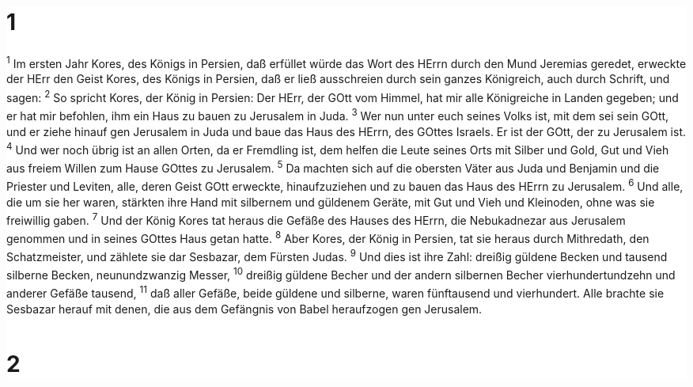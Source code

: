 # 1
<sup>1</sup> Im ersten Jahr Kores, des Königs in Persien, daß erfüllet würde das Wort des HErrn durch den Mund Jeremias geredet, erweckte der HErr den Geist Kores, des Königs in Persien, daß er ließ ausschreien durch sein ganzes Königreich, auch durch Schrift, und sagen: <sup>2</sup> So spricht Kores, der König in Persien: Der HErr, der GOtt vom Himmel, hat mir alle Königreiche in Landen gegeben; und er hat mir befohlen, ihm ein Haus zu bauen zu Jerusalem in Juda. <sup>3</sup> Wer nun unter euch seines Volks ist, mit dem sei sein GOtt, und er ziehe hinauf gen Jerusalem in Juda und baue das Haus des HErrn, des GOttes Israels. Er ist der GOtt, der zu Jerusalem ist. <sup>4</sup> Und wer noch übrig ist an allen Orten, da er Fremdling ist, dem helfen die Leute seines Orts mit Silber und Gold, Gut und Vieh aus freiem Willen zum Hause GOttes zu Jerusalem. <sup>5</sup> Da machten sich auf die obersten Väter aus Juda und Benjamin und die Priester und Leviten, alle, deren Geist GOtt erweckte, hinaufzuziehen und zu bauen das Haus des HErrn zu Jerusalem. <sup>6</sup> Und alle, die um sie her waren, stärkten ihre Hand mit silbernem und güldenem Geräte, mit Gut und Vieh und Kleinoden, ohne was sie freiwillig gaben. <sup>7</sup> Und der König Kores tat heraus die Gefäße des Hauses des HErrn, die Nebukadnezar aus Jerusalem genommen und in seines GOttes Haus getan hatte. <sup>8</sup> Aber Kores, der König in Persien, tat sie heraus durch Mithredath, den Schatzmeister, und zählete sie dar Sesbazar, dem Fürsten Judas. <sup>9</sup> Und dies ist ihre Zahl: dreißig güldene Becken und tausend silberne Becken, neunundzwanzig Messer, <sup>10</sup> dreißig güldene Becher und der andern silbernen Becher vierhundertundzehn und anderer Gefäße tausend, <sup>11</sup> daß aller Gefäße, beide güldene und silberne, waren fünftausend und vierhundert. Alle brachte sie Sesbazar herauf mit denen, die aus dem Gefängnis von Babel heraufzogen gen Jerusalem.

# 2